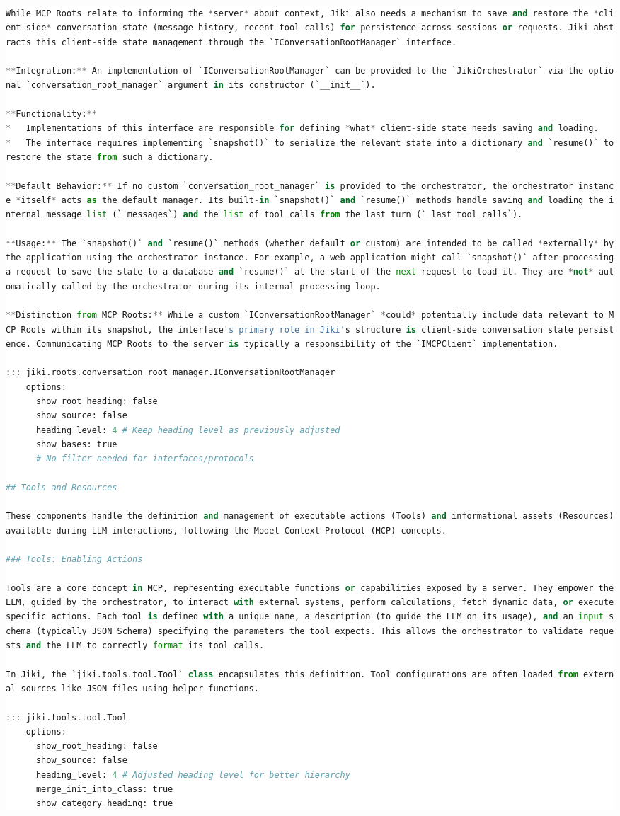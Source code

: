 ```python
While MCP Roots relate to informing the *server* about context, Jiki also needs a mechanism to save and restore the *client-side* conversation state (message history, recent tool calls) for persistence across sessions or requests. Jiki abstracts this client-side state management through the `IConversationRootManager` interface.

**Integration:** An implementation of `IConversationRootManager` can be provided to the `JikiOrchestrator` via the optional `conversation_root_manager` argument in its constructor (`__init__`).

**Functionality:**
*   Implementations of this interface are responsible for defining *what* client-side state needs saving and loading.
*   The interface requires implementing `snapshot()` to serialize the relevant state into a dictionary and `resume()` to restore the state from such a dictionary.

**Default Behavior:** If no custom `conversation_root_manager` is provided to the orchestrator, the orchestrator instance *itself* acts as the default manager. Its built-in `snapshot()` and `resume()` methods handle saving and loading the internal message list (`_messages`) and the list of tool calls from the last turn (`_last_tool_calls`).

**Usage:** The `snapshot()` and `resume()` methods (whether default or custom) are intended to be called *externally* by the application using the orchestrator instance. For example, a web application might call `snapshot()` after processing a request to save the state to a database and `resume()` at the start of the next request to load it. They are *not* automatically called by the orchestrator during its internal processing loop.

**Distinction from MCP Roots:** While a custom `IConversationRootManager` *could* potentially include data relevant to MCP Roots within its snapshot, the interface's primary role in Jiki's structure is client-side conversation state persistence. Communicating MCP Roots to the server is typically a responsibility of the `IMCPClient` implementation.

::: jiki.roots.conversation_root_manager.IConversationRootManager
    options:
      show_root_heading: false
      show_source: false
      heading_level: 4 # Keep heading level as previously adjusted
      show_bases: true
      # No filter needed for interfaces/protocols

## Tools and Resources

These components handle the definition and management of executable actions (Tools) and informational assets (Resources) available during LLM interactions, following the Model Context Protocol (MCP) concepts.

### Tools: Enabling Actions

Tools are a core concept in MCP, representing executable functions or capabilities exposed by a server. They empower the LLM, guided by the orchestrator, to interact with external systems, perform calculations, fetch dynamic data, or execute specific actions. Each tool is defined with a unique name, a description (to guide the LLM on its usage), and an input schema (typically JSON Schema) specifying the parameters the tool expects. This allows the orchestrator to validate requests and the LLM to correctly format its tool calls.

In Jiki, the `jiki.tools.tool.Tool` class encapsulates this definition. Tool configurations are often loaded from external sources like JSON files using helper functions.

::: jiki.tools.tool.Tool
    options:
      show_root_heading: false
      show_source: false
      heading_level: 4 # Adjusted heading level for better hierarchy
      merge_init_into_class: true
      show_category_heading: true
```